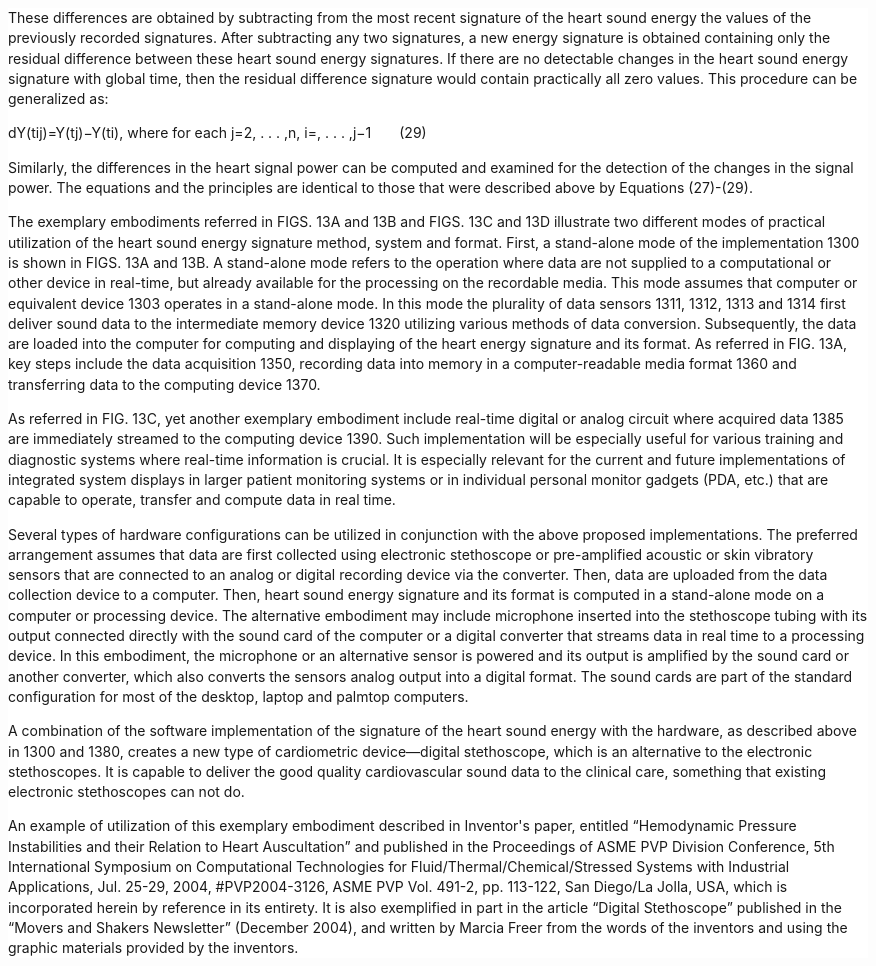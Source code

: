 These differences are obtained by subtracting from the most recent signature of the heart sound energy the values of the previously recorded signatures. After subtracting any two signatures, a new energy signature is obtained containing only the residual difference between these heart sound energy signatures. If there are no detectable changes in the heart sound energy signature with global time, then the residual difference signature would contain practically all zero values. This procedure can be generalized as: 

dY(tij)=Y(tj)−Y(ti), where for each j=2, . . . ,n, i=, . . . ,j−1  (29)

Similarly, the differences in the heart signal power can be computed and examined for the detection of the changes in the signal power. The equations and the principles are identical to those that were described above by Equations (27)-(29).

The exemplary embodiments referred in FIGS. 13A and 13B and FIGS. 13C and 13D illustrate two different modes of practical utilization of the heart sound energy signature method, system and format. First, a stand-alone mode of the implementation 1300 is shown in FIGS. 13A and 13B. A stand-alone mode refers to the operation where data are not supplied to a computational or other device in real-time, but already available for the processing on the recordable media. This mode assumes that computer or equivalent device 1303 operates in a stand-alone mode. In this mode the plurality of data sensors 1311, 1312, 1313 and 1314 first deliver sound data to the intermediate memory device 1320 utilizing various methods of data conversion. Subsequently, the data are loaded into the computer for computing and displaying of the heart energy signature and its format. As referred in FIG. 13A, key steps include the data acquisition 1350, recording data into memory in a computer-readable media format 1360 and transferring data to the computing device 1370.

As referred in FIG. 13C, yet another exemplary embodiment include real-time digital or analog circuit where acquired data 1385 are immediately streamed to the computing device 1390. Such implementation will be especially useful for various training and diagnostic systems where real-time information is crucial. It is especially relevant for the current and future implementations of integrated system displays in larger patient monitoring systems or in individual personal monitor gadgets (PDA, etc.) that are capable to operate, transfer and compute data in real time.

Several types of hardware configurations can be utilized in conjunction with the above proposed implementations. The preferred arrangement assumes that data are first collected using electronic stethoscope or pre-amplified acoustic or skin vibratory sensors that are connected to an analog or digital recording device via the converter. Then, data are uploaded from the data collection device to a computer. Then, heart sound energy signature and its format is computed in a stand-alone mode on a computer or processing device. The alternative embodiment may include microphone inserted into the stethoscope tubing with its output connected directly with the sound card of the computer or a digital converter that streams data in real time to a processing device. In this embodiment, the microphone or an alternative sensor is powered and its output is amplified by the sound card or another converter, which also converts the sensors analog output into a digital format. The sound cards are part of the standard configuration for most of the desktop, laptop and palmtop computers.

A combination of the software implementation of the signature of the heart sound energy with the hardware, as described above in 1300 and 1380, creates a new type of cardiometric device—digital stethoscope, which is an alternative to the electronic stethoscopes. It is capable to deliver the good quality cardiovascular sound data to the clinical care, something that existing electronic stethoscopes can not do.

An example of utilization of this exemplary embodiment described in Inventor's paper, entitled “Hemodynamic Pressure Instabilities and their Relation to Heart Auscultation” and published in the Proceedings of ASME PVP Division Conference, 5th International Symposium on Computational Technologies for Fluid/Thermal/Chemical/Stressed Systems with Industrial Applications, Jul. 25-29, 2004, #PVP2004-3126, ASME PVP Vol. 491-2, pp. 113-122, San Diego/La Jolla, USA, which is incorporated herein by reference in its entirety. It is also exemplified in part in the article “Digital Stethoscope” published in the “Movers and Shakers Newsletter” (December 2004), and written by Marcia Freer from the words of the inventors and using the graphic materials provided by the inventors.
